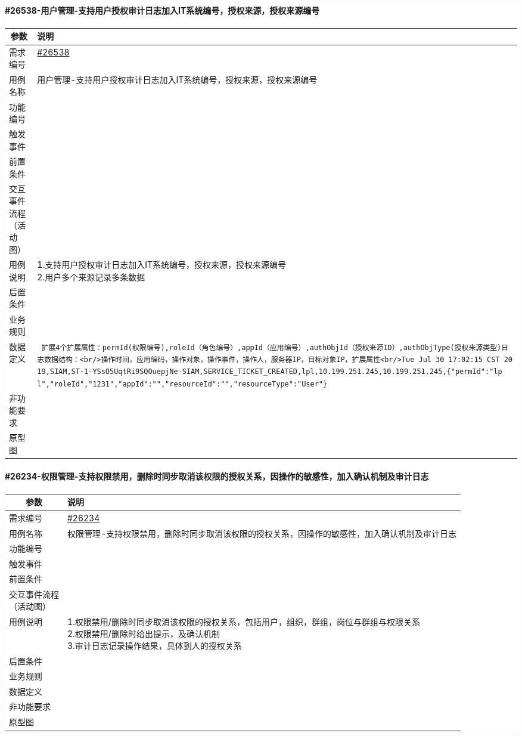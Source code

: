 

#### #26538-用户管理-支持用户授权审计日志加入IT系统编号，授权来源，授权来源编号

| 参数                       | 说明                                                         |
| -------------------------- | :----------------------------------------------------------- |
| 需求编号                   | [#26538](http://10.18.42.59/issues/26538)                    |
| 用例名称                   | 用户管理-支持用户授权审计日志加入IT系统编号，授权来源，授权来源编号 |
| 功能编号                   |                                                              |
| 触发事件                   |                                                              |
| 前置条件                   |                                                              |
| 交互事件流程<br>（活动图） |                                                              |
| 用例说明                   | 1.支持用户授权审计日志加入IT系统编号，授权来源，授权来源编号<br>2.用户多个来源记录多条数据 |
| 后置条件                   |                                                              |
| 业务规则                   |                                                              |
| 数据定义                   | ``` 扩展4个扩展属性：permId(权限编号),roleId（角色编号）,appId（应用编号）,authObjId（授权来源ID）,authObjType(授权来源类型)日志数据结构：<br/>操作时间，应用编码，操作对象，操作事件，操作人，服务器IP，目标对象IP，扩展属性<br/>Tue Jul 30 17:02:15 CST 2019,SIAM,ST-1-YSsO5UqtRi9SQOuepjNe-SIAM,SERVICE_TICKET_CREATED,lpl,10.199.251.245,10.199.251.245,{"permId":"lpl","roleId","1231","appId":"","resourceId":"","resourceType":"User"}``` |
| 非功能要求                 |                                                              |
| 原型图                     |                                                              |





#### #26234-权限管理-支持权限禁用，删除时同步取消该权限的授权关系，因操作的敏感性，加入确认机制及审计日志

| 参数                       | 说明                                                         |
| -------------------------- | :----------------------------------------------------------- |
| 需求编号                   | [#26234](http://10.18.42.59/issues/26234)                    |
| 用例名称                   | 权限管理-支持权限禁用，删除时同步取消该权限的授权关系，因操作的敏感性，加入确认机制及审计日志 |
| 功能编号                   |                                                              |
| 触发事件                   |                                                              |
| 前置条件                   |                                                              |
| 交互事件流程<br>（活动图） |                                                              |
| 用例说明                   | 1.权限禁用/删除时同步取消该权限的授权关系，包括用户，组织，群组，岗位与群组与权限关系<br>2.权限禁用/删除时给出提示，及确认机制<br>3.审计日志记录操作结果，具体到人的授权关系 |
| 后置条件                   |                                                              |
| 业务规则                   |                                                              |
| 数据定义                   |                                                              |
| 非功能要求                 |                                                              |
| 原型图                     |                                                              |
